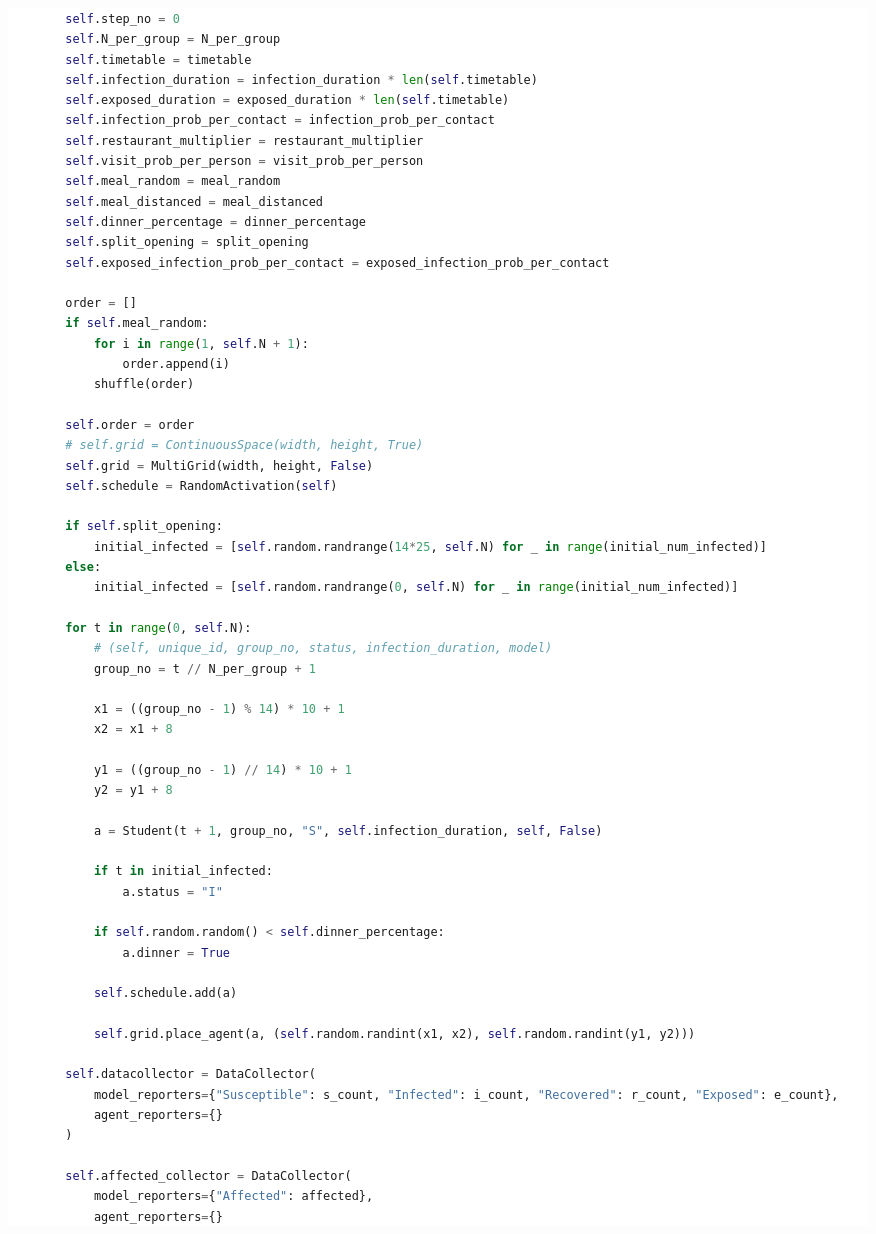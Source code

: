 ```python
        self.step_no = 0
        self.N_per_group = N_per_group
        self.timetable = timetable
        self.infection_duration = infection_duration * len(self.timetable)
        self.exposed_duration = exposed_duration * len(self.timetable)
        self.infection_prob_per_contact = infection_prob_per_contact
        self.restaurant_multiplier = restaurant_multiplier
        self.visit_prob_per_person = visit_prob_per_person
        self.meal_random = meal_random
        self.meal_distanced = meal_distanced
        self.dinner_percentage = dinner_percentage
        self.split_opening = split_opening
        self.exposed_infection_prob_per_contact = exposed_infection_prob_per_contact

        order = []
        if self.meal_random:
            for i in range(1, self.N + 1):
                order.append(i)
            shuffle(order)

        self.order = order
        # self.grid = ContinuousSpace(width, height, True)
        self.grid = MultiGrid(width, height, False)
        self.schedule = RandomActivation(self)

        if self.split_opening:
            initial_infected = [self.random.randrange(14*25, self.N) for _ in range(initial_num_infected)]
        else:
            initial_infected = [self.random.randrange(0, self.N) for _ in range(initial_num_infected)]

        for t in range(0, self.N):
            # (self, unique_id, group_no, status, infection_duration, model)
            group_no = t // N_per_group + 1

            x1 = ((group_no - 1) % 14) * 10 + 1
            x2 = x1 + 8

            y1 = ((group_no - 1) // 14) * 10 + 1
            y2 = y1 + 8

            a = Student(t + 1, group_no, "S", self.infection_duration, self, False)

            if t in initial_infected:
                a.status = "I"

            if self.random.random() < self.dinner_percentage:
                a.dinner = True

            self.schedule.add(a)

            self.grid.place_agent(a, (self.random.randint(x1, x2), self.random.randint(y1, y2)))

        self.datacollector = DataCollector(
            model_reporters={"Susceptible": s_count, "Infected": i_count, "Recovered": r_count, "Exposed": e_count},
            agent_reporters={}
        )

        self.affected_collector = DataCollector(
            model_reporters={"Affected": affected},
            agent_reporters={}
```